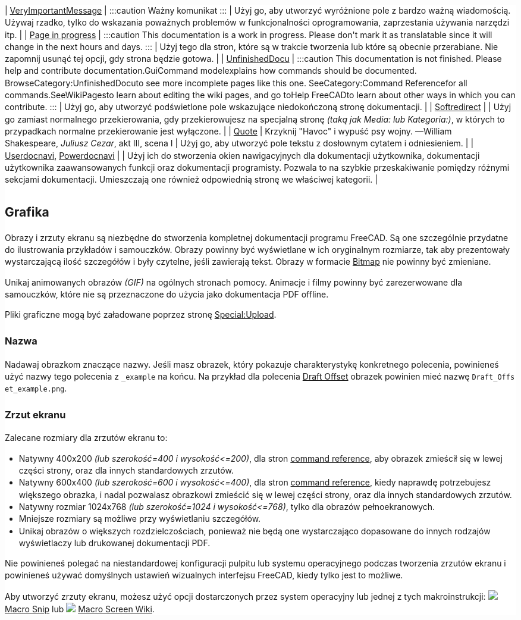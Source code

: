 | [VeryImportantMessage](/Template:VeryImportantMessage "Template:VeryImportantMessage") | :::caution Ważny komunikat ::: | Użyj go, aby utworzyć wyróżnione pole z bardzo ważną wiadomością. Używaj rzadko, tylko do wskazania poważnych problemów w funkcjonalności oprogramowania, zaprzestania używania narzędzi itp. |
| [Page in progress](/Template:Page_in_progress "Template:Page in progress") | :::caution This documentation is a work in progress. Please don't mark it as translatable since it will change in the next hours and days. ::: | Użyj tego dla stron, które są w trakcie tworzenia lub które są obecnie przerabiane. Nie zapomnij usunąć tej opcji, gdy strona będzie gotowa. |
| [UnfinishedDocu](/Template:UnfinishedDocu "Template:UnfinishedDocu") | :::caution This documentation is not finished. Please help and contribute documentation.GuiCommand modelexplains how commands should be documented. BrowseCategory:UnfinishedDocuto see more incomplete pages like this one. SeeCategory:Command Referencefor all commands.SeeWikiPagesto learn about editing the wiki pages, and go toHelp FreeCADto learn about other ways in which you can contribute. ::: | Użyj go, aby utworzyć podświetlone pole wskazujące niedokończoną stronę dokumentacji. |
| [Softredirect](/Template:Softredirect "Template:Softredirect") |  | Użyj go zamiast normalnego przekierowania, gdy przekierowujesz na specjalną stronę *(taką jak Media: lub Kategoria:)*, w których to przypadkach normalne przekierowanie jest wyłączone. |
| [Quote](/Template:Quote "Template:Quote") | Krzyknij "Havoc" i wypuść psy wojny.  —William Shakespeare, *Juliusz Cezar*, akt III, scena I | Użyj go, aby utworzyć pole tekstu z dosłownym cytatem i odniesieniem. |
| [Userdocnavi](/Template:Userdocnavi "Template:Userdocnavi"), [Powerdocnavi](/Template:Powerdocnavi "Template:Powerdocnavi") |  | Użyj ich do stworzenia okien nawigacyjnych dla dokumentacji użytkownika, dokumentacji użytkownika zaawansowanych funkcji oraz dokumentacji programisty. Pozwala to na szybkie przeskakiwanie pomiędzy różnymi sekcjami dokumentacji. Umieszczają one również odpowiednią stronę we właściwej kategorii. |

## Grafika

Obrazy i zrzuty ekranu są niezbędne do stworzenia kompletnej dokumentacji programu FreeCAD. Są one szczególnie przydatne do ilustrowania przykładów i samouczków. Obrazy powinny być wyświetlane w ich oryginalnym rozmiarze, tak aby prezentowały wystarczającą ilość szczegółów i były czytelne, jeśli zawierają tekst. Obrazy w formacie [Bitmap](/Bitmap/pl "Bitmap/pl") nie powinny być zmieniane.

Unikaj animowanych obrazów *(GIF)* na ogólnych stronach pomocy. Animacje i filmy powinny być zarezerwowane dla samouczków, które nie są przeznaczone do użycia jako dokumentacja PDF offline.

Pliki graficzne mogą być załadowane poprzez stronę [Special:Upload](/Special:Upload "Special:Upload").

### Nazwa

Nadawaj obrazkom znaczące nazwy. Jeśli masz obrazek, który pokazuje charakterystykę konkretnego polecenia, powinieneś użyć nazwy tego polecenia z `_example` na końcu. Na przykład dla polecenia [Draft Offset](/Draft_Offset/pl "Draft Offset/pl") obrazek powinien mieć nazwę `Draft_Offset_example.png`.

### Zrzut ekranu

Zalecane rozmiary dla zrzutów ekranu to:

* Natywny 400x200 *(lub szerokość=400 i wysokość<=200)*, dla stron [command reference](/GuiCommand_model "GuiCommand model"), aby obrazek zmieścił się w lewej części strony, oraz dla innych standardowych zrzutów.
* Natywny 600x400 *(lub szerokość=600 i wysokość<=400)*, dla stron [command reference](/GuiCommand_model "GuiCommand model"), kiedy naprawdę potrzebujesz większego obrazka, i nadal pozwalasz obrazkowi zmieścić się w lewej części strony, oraz dla innych standardowych zrzutów.
* Natywny rozmiar 1024x768 *(lub szerokość=1024 i wysokość<=768)*, tylko dla obrazów pełnoekranowych.
* Mniejsze rozmiary są możliwe przy wyświetlaniu szczegółów.
* Unikaj obrazów o większych rozdzielczościach, ponieważ nie będą one wystarczająco dopasowane do innych rodzajów wyświetlaczy lub drukowanej dokumentacji PDF.

Nie powinieneś polegać na niestandardowej konfiguracji pulpitu lub systemu operacyjnego podczas tworzenia zrzutów ekranu i powinieneś używać domyślnych ustawień wizualnych interfejsu FreeCAD, kiedy tylko jest to możliwe.

Aby utworzyć zrzuty ekranu, możesz użyć opcji dostarczonych przez system operacyjny lub jednej z tych makroinstrukcji: ![](/images/Snip.png) [Macro Snip](/Macro_Snip "Macro Snip") lub ![](/images/Macro_Screen_Wiki.png) [Macro Screen Wiki](/Macro_Screen_Wiki "Macro Screen Wiki").
